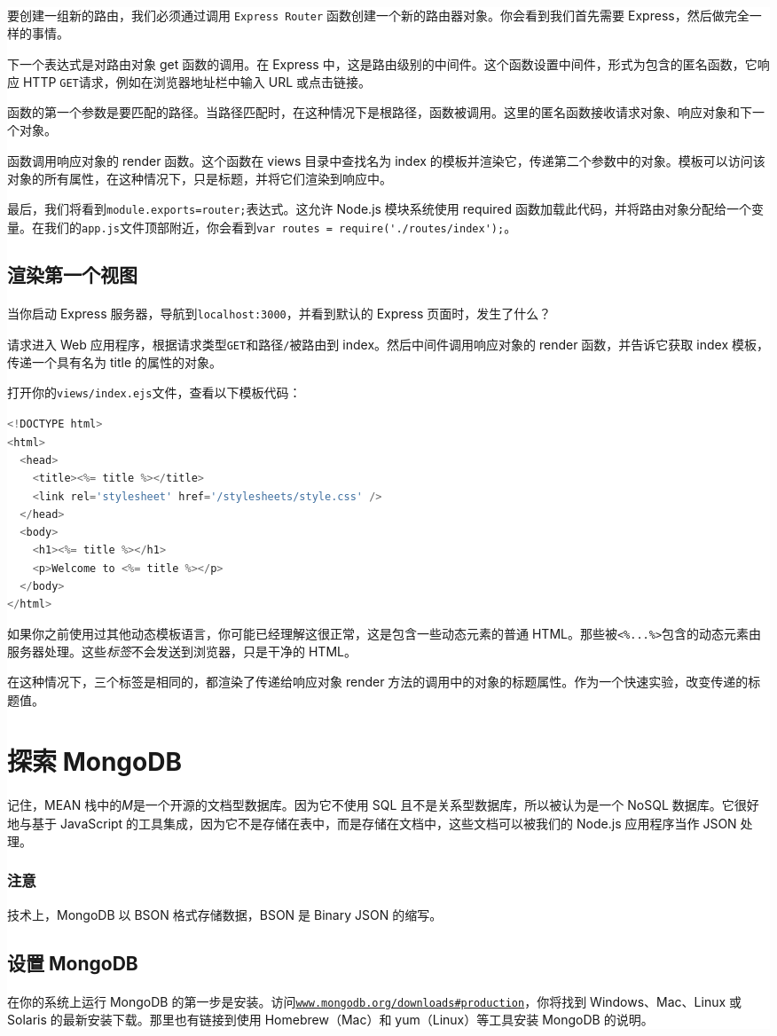 要创建一组新的路由，我们必须通过调用 `Express Router` 函数创建一个新的路由器对象。你会看到我们首先需要 Express，然后做完全一样的事情。

下一个表达式是对路由对象 get 函数的调用。在 Express 中，这是路由级别的中间件。这个函数设置中间件，形式为包含的匿名函数，它响应 HTTP `GET`请求，例如在浏览器地址栏中输入 URL 或点击链接。

函数的第一个参数是要匹配的路径。当路径匹配时，在这种情况下是根路径，函数被调用。这里的匿名函数接收请求对象、响应对象和下一个对象。

函数调用响应对象的 render 函数。这个函数在 views 目录中查找名为 index 的模板并渲染它，传递第二个参数中的对象。模板可以访问该对象的所有属性，在这种情况下，只是标题，并将它们渲染到响应中。

最后，我们将看到`module.exports=router;`表达式。这允许 Node.js 模块系统使用 required 函数加载此代码，并将路由对象分配给一个变量。在我们的`app.js`文件顶部附近，你会看到`var routes = require('./routes/index');`。

## 渲染第一个视图

当你启动 Express 服务器，导航到`localhost:3000`，并看到默认的 Express 页面时，发生了什么？

请求进入 Web 应用程序，根据请求类型`GET`和路径`/`被路由到 index。然后中间件调用响应对象的 render 函数，并告诉它获取 index 模板，传递一个具有名为 title 的属性的对象。

打开你的`views/index.ejs`文件，查看以下模板代码：

```js
<!DOCTYPE html> 
<html> 
  <head> 
    <title><%= title %></title> 
    <link rel='stylesheet' href='/stylesheets/style.css' /> 
  </head> 
  <body> 
    <h1><%= title %></h1> 
    <p>Welcome to <%= title %></p> 
  </body> 
</html> 

```

如果你之前使用过其他动态模板语言，你可能已经理解这很正常，这是包含一些动态元素的普通 HTML。那些被`<%...%>`包含的动态元素由服务器处理。这些*标签*不会发送到浏览器，只是干净的 HTML。

在这种情况下，三个标签是相同的，都渲染了传递给响应对象 render 方法的调用中的对象的标题属性。作为一个快速实验，改变传递的标题值。

# 探索 MongoDB

记住，MEAN 栈中的*M*是一个开源的文档型数据库。因为它不使用 SQL 且不是关系型数据库，所以被认为是一个 NoSQL 数据库。它很好地与基于 JavaScript 的工具集成，因为它不是存储在表中，而是存储在文档中，这些文档可以被我们的 Node.js 应用程序当作 JSON 处理。

### 注意

技术上，MongoDB 以 BSON 格式存储数据，BSON 是 Binary JSON 的缩写。

## 设置 MongoDB

在你的系统上运行 MongoDB 的第一步是安装。访问[`www.mongodb.org/downloads#production`](https://www.mongodb.org/downloads#production)，你将找到 Windows、Mac、Linux 或 Solaris 的最新安装下载。那里也有链接到使用 Homebrew（Mac）和 yum（Linux）等工具安装 MongoDB 的说明。
